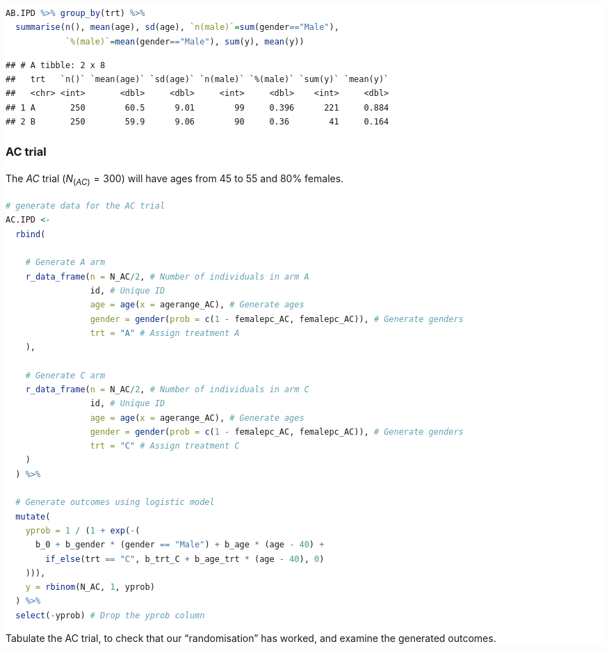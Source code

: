 
```r
AB.IPD %>% group_by(trt) %>%
  summarise(n(), mean(age), sd(age), `n(male)`=sum(gender=="Male"),
            `%(male)`=mean(gender=="Male"), sum(y), mean(y))
```

```
## # A tibble: 2 x 8
##   trt   `n()` `mean(age)` `sd(age)` `n(male)` `%(male)` `sum(y)` `mean(y)`
##   <chr> <int>       <dbl>     <dbl>     <int>     <dbl>    <int>     <dbl>
## 1 A       250        60.5      9.01        99     0.396      221     0.884
## 2 B       250        59.9      9.06        90     0.36        41     0.164
```

### AC trial

The $AC$ trial ($N_{(AC)}=300$) will have ages from 45 to 55 and 80% females.


```r
# generate data for the AC trial
AC.IPD <-
  rbind(
    
    # Generate A arm
    r_data_frame(n = N_AC/2, # Number of individuals in arm A
                 id, # Unique ID
                 age = age(x = agerange_AC), # Generate ages
                 gender = gender(prob = c(1 - femalepc_AC, femalepc_AC)), # Generate genders
                 trt = "A" # Assign treatment A
    ),
    
    # Generate C arm
    r_data_frame(n = N_AC/2, # Number of individuals in arm C
                 id, # Unique ID
                 age = age(x = agerange_AC), # Generate ages
                 gender = gender(prob = c(1 - femalepc_AC, femalepc_AC)), # Generate genders
                 trt = "C" # Assign treatment C
    )
  ) %>%
  
  # Generate outcomes using logistic model
  mutate(
    yprob = 1 / (1 + exp(-(
      b_0 + b_gender * (gender == "Male") + b_age * (age - 40) +
        if_else(trt == "C", b_trt_C + b_age_trt * (age - 40), 0)
    ))),
    y = rbinom(N_AC, 1, yprob)
  ) %>%
  select(-yprob) # Drop the yprob column
```

Tabulate the AC trial, to check that our “randomisation” has worked, and examine the generated outcomes.
